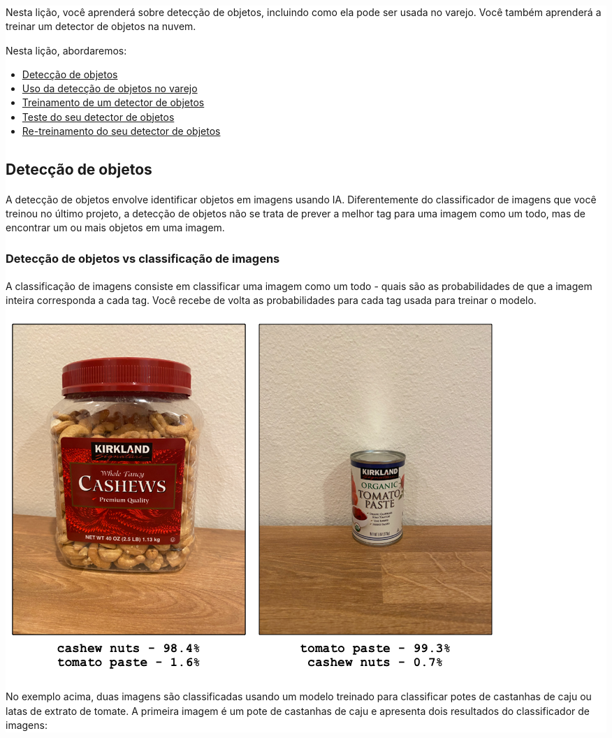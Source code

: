 Nesta lição, você aprenderá sobre detecção de objetos, incluindo como ela pode ser usada no varejo. Você também aprenderá a treinar um detector de objetos na nuvem.

Nesta lição, abordaremos:

* [Detecção de objetos](../../../../../5-retail/lessons/1-train-stock-detector)
* [Uso da detecção de objetos no varejo](../../../../../5-retail/lessons/1-train-stock-detector)
* [Treinamento de um detector de objetos](../../../../../5-retail/lessons/1-train-stock-detector)
* [Teste do seu detector de objetos](../../../../../5-retail/lessons/1-train-stock-detector)
* [Re-treinamento do seu detector de objetos](../../../../../5-retail/lessons/1-train-stock-detector)

## Detecção de objetos

A detecção de objetos envolve identificar objetos em imagens usando IA. Diferentemente do classificador de imagens que você treinou no último projeto, a detecção de objetos não se trata de prever a melhor tag para uma imagem como um todo, mas de encontrar um ou mais objetos em uma imagem.

### Detecção de objetos vs classificação de imagens

A classificação de imagens consiste em classificar uma imagem como um todo - quais são as probabilidades de que a imagem inteira corresponda a cada tag. Você recebe de volta as probabilidades para cada tag usada para treinar o modelo.

![Classificação de imagens de castanhas de caju e extrato de tomate](../../../../../translated_images/image-classifier-cashews-tomato.bc2e16ab8f05cf9ac0f59f73e32efc4227f9a5b601b90b2c60f436694547a965.br.png)

No exemplo acima, duas imagens são classificadas usando um modelo treinado para classificar potes de castanhas de caju ou latas de extrato de tomate. A primeira imagem é um pote de castanhas de caju e apresenta dois resultados do classificador de imagens:
